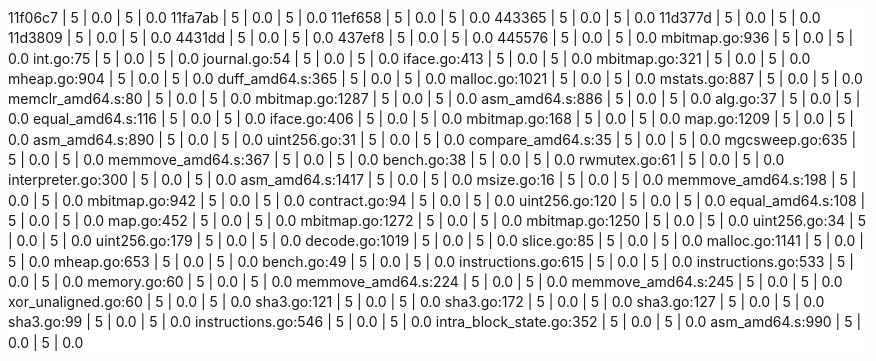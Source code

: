11f06c7                                          |      5 |   0.0 |   5 |   0.0
11fa7ab                                          |      5 |   0.0 |   5 |   0.0
11ef658                                          |      5 |   0.0 |   5 |   0.0
443365                                           |      5 |   0.0 |   5 |   0.0
11d377d                                          |      5 |   0.0 |   5 |   0.0
11d3809                                          |      5 |   0.0 |   5 |   0.0
4431dd                                           |      5 |   0.0 |   5 |   0.0
437ef8                                           |      5 |   0.0 |   5 |   0.0
445576                                           |      5 |   0.0 |   5 |   0.0
mbitmap.go:936                                   |      5 |   0.0 |   5 |   0.0
int.go:75                                        |      5 |   0.0 |   5 |   0.0
journal.go:54                                    |      5 |   0.0 |   5 |   0.0
iface.go:413                                     |      5 |   0.0 |   5 |   0.0
mbitmap.go:321                                   |      5 |   0.0 |   5 |   0.0
mheap.go:904                                     |      5 |   0.0 |   5 |   0.0
duff_amd64.s:365                                 |      5 |   0.0 |   5 |   0.0
malloc.go:1021                                   |      5 |   0.0 |   5 |   0.0
mstats.go:887                                    |      5 |   0.0 |   5 |   0.0
memclr_amd64.s:80                                |      5 |   0.0 |   5 |   0.0
mbitmap.go:1287                                  |      5 |   0.0 |   5 |   0.0
asm_amd64.s:886                                  |      5 |   0.0 |   5 |   0.0
alg.go:37                                        |      5 |   0.0 |   5 |   0.0
equal_amd64.s:116                                |      5 |   0.0 |   5 |   0.0
iface.go:406                                     |      5 |   0.0 |   5 |   0.0
mbitmap.go:168                                   |      5 |   0.0 |   5 |   0.0
map.go:1209                                      |      5 |   0.0 |   5 |   0.0
asm_amd64.s:890                                  |      5 |   0.0 |   5 |   0.0
uint256.go:31                                    |      5 |   0.0 |   5 |   0.0
compare_amd64.s:35                               |      5 |   0.0 |   5 |   0.0
mgcsweep.go:635                                  |      5 |   0.0 |   5 |   0.0
memmove_amd64.s:367                              |      5 |   0.0 |   5 |   0.0
bench.go:38                                      |      5 |   0.0 |   5 |   0.0
rwmutex.go:61                                    |      5 |   0.0 |   5 |   0.0
interpreter.go:300                               |      5 |   0.0 |   5 |   0.0
asm_amd64.s:1417                                 |      5 |   0.0 |   5 |   0.0
msize.go:16                                      |      5 |   0.0 |   5 |   0.0
memmove_amd64.s:198                              |      5 |   0.0 |   5 |   0.0
mbitmap.go:942                                   |      5 |   0.0 |   5 |   0.0
contract.go:94                                   |      5 |   0.0 |   5 |   0.0
uint256.go:120                                   |      5 |   0.0 |   5 |   0.0
equal_amd64.s:108                                |      5 |   0.0 |   5 |   0.0
map.go:452                                       |      5 |   0.0 |   5 |   0.0
mbitmap.go:1272                                  |      5 |   0.0 |   5 |   0.0
mbitmap.go:1250                                  |      5 |   0.0 |   5 |   0.0
uint256.go:34                                    |      5 |   0.0 |   5 |   0.0
uint256.go:179                                   |      5 |   0.0 |   5 |   0.0
decode.go:1019                                   |      5 |   0.0 |   5 |   0.0
slice.go:85                                      |      5 |   0.0 |   5 |   0.0
malloc.go:1141                                   |      5 |   0.0 |   5 |   0.0
mheap.go:653                                     |      5 |   0.0 |   5 |   0.0
bench.go:49                                      |      5 |   0.0 |   5 |   0.0
instructions.go:615                              |      5 |   0.0 |   5 |   0.0
instructions.go:533                              |      5 |   0.0 |   5 |   0.0
memory.go:60                                     |      5 |   0.0 |   5 |   0.0
memmove_amd64.s:224                              |      5 |   0.0 |   5 |   0.0
memmove_amd64.s:245                              |      5 |   0.0 |   5 |   0.0
xor_unaligned.go:60                              |      5 |   0.0 |   5 |   0.0
sha3.go:121                                      |      5 |   0.0 |   5 |   0.0
sha3.go:172                                      |      5 |   0.0 |   5 |   0.0
sha3.go:127                                      |      5 |   0.0 |   5 |   0.0
sha3.go:99                                       |      5 |   0.0 |   5 |   0.0
instructions.go:546                              |      5 |   0.0 |   5 |   0.0
intra_block_state.go:352                         |      5 |   0.0 |   5 |   0.0
asm_amd64.s:990                                  |      5 |   0.0 |   5 |   0.0